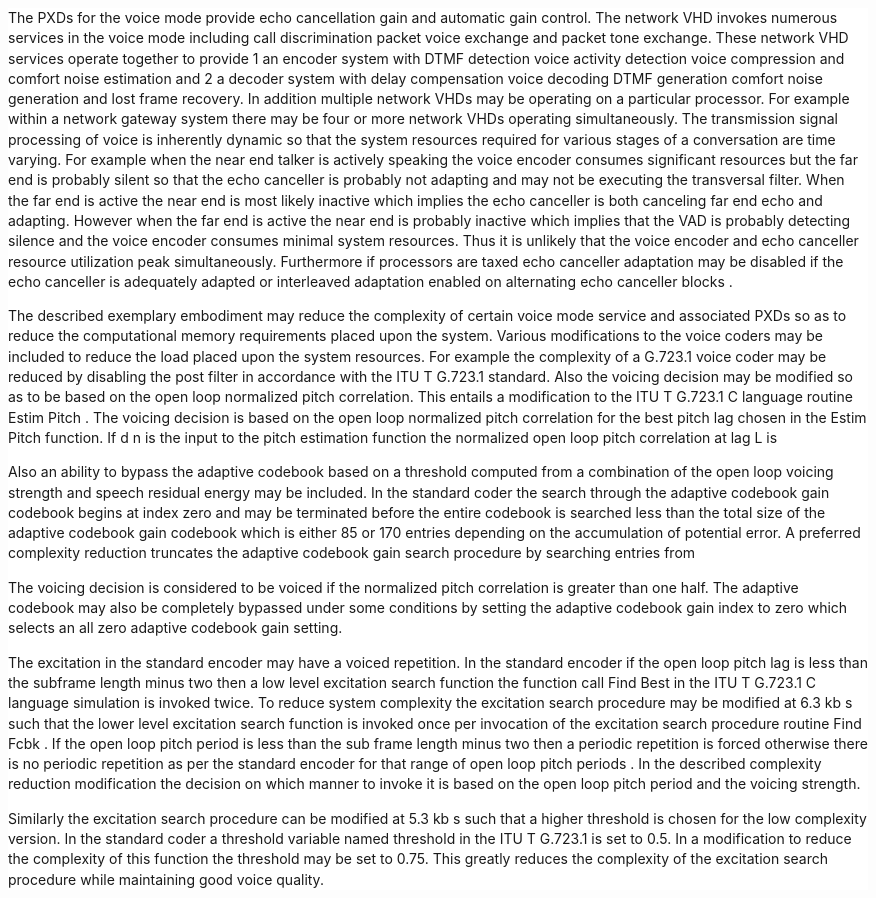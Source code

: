 The PXDs for the voice mode provide echo cancellation gain and automatic gain control. The network VHD invokes numerous services in the voice mode including call discrimination packet voice exchange and packet tone exchange. These network VHD services operate together to provide 1 an encoder system with DTMF detection voice activity detection voice compression and comfort noise estimation and 2 a decoder system with delay compensation voice decoding DTMF generation comfort noise generation and lost frame recovery. In addition multiple network VHDs may be operating on a particular processor. For example within a network gateway system there may be four or more network VHDs operating simultaneously. The transmission signal processing of voice is inherently dynamic so that the system resources required for various stages of a conversation are time varying. For example when the near end talker is actively speaking the voice encoder consumes significant resources but the far end is probably silent so that the echo canceller is probably not adapting and may not be executing the transversal filter. When the far end is active the near end is most likely inactive which implies the echo canceller is both canceling far end echo and adapting. However when the far end is active the near end is probably inactive which implies that the VAD is probably detecting silence and the voice encoder consumes minimal system resources. Thus it is unlikely that the voice encoder and echo canceller resource utilization peak simultaneously. Furthermore if processors are taxed echo canceller adaptation may be disabled if the echo canceller is adequately adapted or interleaved adaptation enabled on alternating echo canceller blocks .

The described exemplary embodiment may reduce the complexity of certain voice mode service and associated PXDs so as to reduce the computational memory requirements placed upon the system. Various modifications to the voice coders may be included to reduce the load placed upon the system resources. For example the complexity of a G.723.1 voice coder may be reduced by disabling the post filter in accordance with the ITU T G.723.1 standard. Also the voicing decision may be modified so as to be based on the open loop normalized pitch correlation. This entails a modification to the ITU T G.723.1 C language routine Estim Pitch . The voicing decision is based on the open loop normalized pitch correlation for the best pitch lag chosen in the Estim Pitch function. If d n is the input to the pitch estimation function the normalized open loop pitch correlation at lag L is 

Also an ability to bypass the adaptive codebook based on a threshold computed from a combination of the open loop voicing strength and speech residual energy may be included. In the standard coder the search through the adaptive codebook gain codebook begins at index zero and may be terminated before the entire codebook is searched less than the total size of the adaptive codebook gain codebook which is either 85 or 170 entries depending on the accumulation of potential error. A preferred complexity reduction truncates the adaptive codebook gain search procedure by searching entries from 

The voicing decision is considered to be voiced if the normalized pitch correlation is greater than one half. The adaptive codebook may also be completely bypassed under some conditions by setting the adaptive codebook gain index to zero which selects an all zero adaptive codebook gain setting.

The excitation in the standard encoder may have a voiced repetition. In the standard encoder if the open loop pitch lag is less than the subframe length minus two then a low level excitation search function the function call Find Best in the ITU T G.723.1 C language simulation is invoked twice. To reduce system complexity the excitation search procedure may be modified at 6.3 kb s such that the lower level excitation search function is invoked once per invocation of the excitation search procedure routine Find Fcbk . If the open loop pitch period is less than the sub frame length minus two then a periodic repetition is forced otherwise there is no periodic repetition as per the standard encoder for that range of open loop pitch periods . In the described complexity reduction modification the decision on which manner to invoke it is based on the open loop pitch period and the voicing strength.

Similarly the excitation search procedure can be modified at 5.3 kb s such that a higher threshold is chosen for the low complexity version. In the standard coder a threshold variable named threshold in the ITU T G.723.1 is set to 0.5. In a modification to reduce the complexity of this function the threshold may be set to 0.75. This greatly reduces the complexity of the excitation search procedure while maintaining good voice quality.
